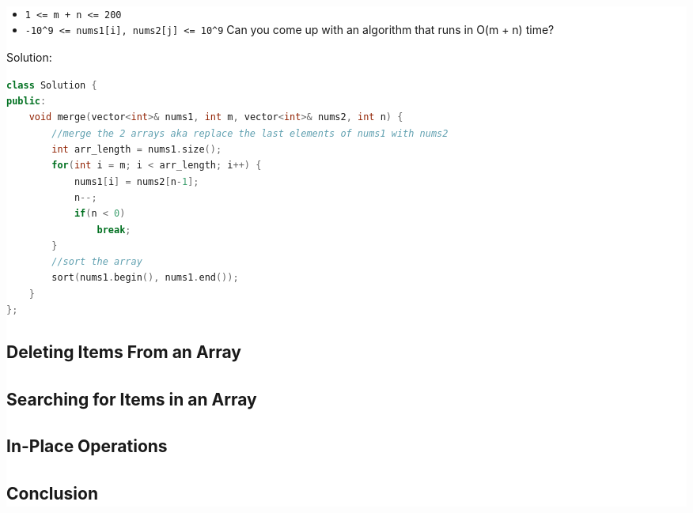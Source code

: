 - `1 <= m + n <= 200`
- `-10^9 <= nums1[i], nums2[j] <= 10^9`
	Can you come up with an algorithm that runs in O(m + n) time?

Solution:
```cpp
class Solution {
public:
    void merge(vector<int>& nums1, int m, vector<int>& nums2, int n) {
        //merge the 2 arrays aka replace the last elements of nums1 with nums2
        int arr_length = nums1.size();
        for(int i = m; i < arr_length; i++) {
            nums1[i] = nums2[n-1];
            n--;
            if(n < 0)
                break;
        }
        //sort the array
        sort(nums1.begin(), nums1.end());
    }
};
```
## Deleting Items From an Array
## Searching for Items in an Array
## In-Place Operations
## Conclusion
